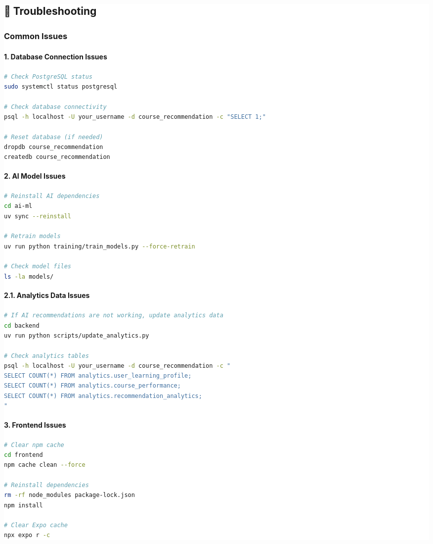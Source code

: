 
## 🐛 Troubleshooting

### Common Issues

#### 1. Database Connection Issues
```bash
# Check PostgreSQL status
sudo systemctl status postgresql

# Check database connectivity
psql -h localhost -U your_username -d course_recommendation -c "SELECT 1;"

# Reset database (if needed)
dropdb course_recommendation
createdb course_recommendation
```

#### 2. AI Model Issues
```bash
# Reinstall AI dependencies
cd ai-ml
uv sync --reinstall

# Retrain models
uv run python training/train_models.py --force-retrain

# Check model files
ls -la models/
```

#### 2.1. Analytics Data Issues
```bash
# If AI recommendations are not working, update analytics data
cd backend
uv run python scripts/update_analytics.py

# Check analytics tables
psql -h localhost -U your_username -d course_recommendation -c "
SELECT COUNT(*) FROM analytics.user_learning_profile;
SELECT COUNT(*) FROM analytics.course_performance;
SELECT COUNT(*) FROM analytics.recommendation_analytics;
"
```

#### 3. Frontend Issues
```bash
# Clear npm cache
cd frontend
npm cache clean --force

# Reinstall dependencies
rm -rf node_modules package-lock.json
npm install

# Clear Expo cache
npx expo r -c
```
